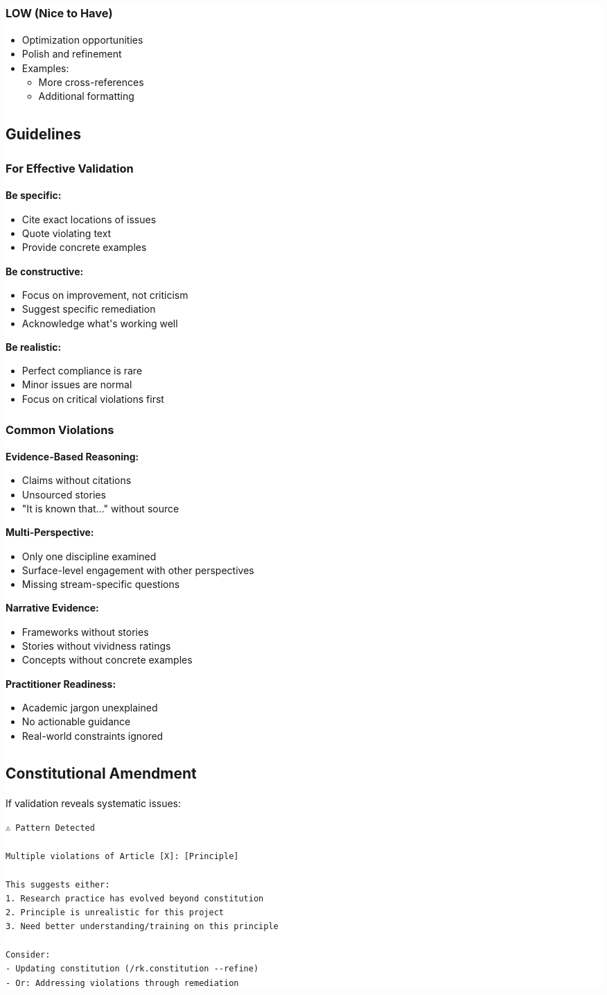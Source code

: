 ### LOW (Nice to Have)
- Optimization opportunities
- Polish and refinement
- Examples:
  - More cross-references
  - Additional formatting

## Guidelines

### For Effective Validation

**Be specific:**
- Cite exact locations of issues
- Quote violating text
- Provide concrete examples

**Be constructive:**
- Focus on improvement, not criticism
- Suggest specific remediation
- Acknowledge what's working well

**Be realistic:**
- Perfect compliance is rare
- Minor issues are normal
- Focus on critical violations first

### Common Violations

**Evidence-Based Reasoning:**
- Claims without citations
- Unsourced stories
- "It is known that..." without source

**Multi-Perspective:**
- Only one discipline examined
- Surface-level engagement with other perspectives
- Missing stream-specific questions

**Narrative Evidence:**
- Frameworks without stories
- Stories without vividness ratings
- Concepts without concrete examples

**Practitioner Readiness:**
- Academic jargon unexplained
- No actionable guidance
- Real-world constraints ignored

## Constitutional Amendment

If validation reveals systematic issues:

```
⚠️ Pattern Detected

Multiple violations of Article [X]: [Principle]

This suggests either:
1. Research practice has evolved beyond constitution
2. Principle is unrealistic for this project
3. Need better understanding/training on this principle

Consider:
- Updating constitution (/rk.constitution --refine)
- Or: Addressing violations through remediation
```